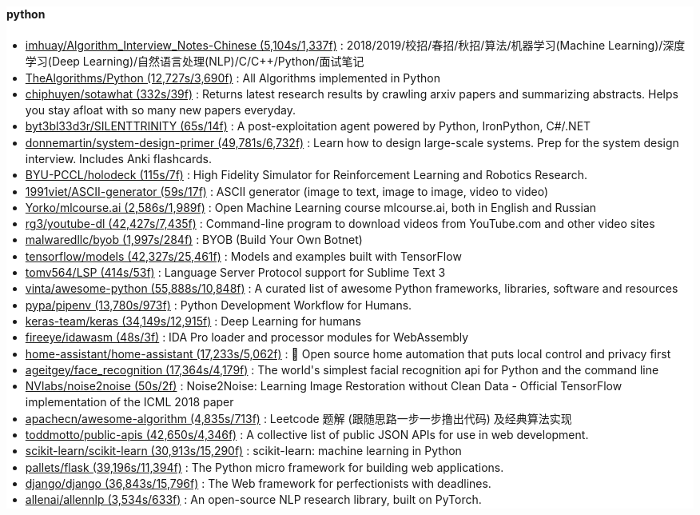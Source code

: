 #### python
* [imhuay/Algorithm_Interview_Notes-Chinese (5,104s/1,337f)](https://github.com/imhuay/Algorithm_Interview_Notes-Chinese) : 2018/2019/校招/春招/秋招/算法/机器学习(Machine Learning)/深度学习(Deep Learning)/自然语言处理(NLP)/C/C++/Python/面试笔记
* [TheAlgorithms/Python (12,727s/3,690f)](https://github.com/TheAlgorithms/Python) : All Algorithms implemented in Python
* [chiphuyen/sotawhat (332s/39f)](https://github.com/chiphuyen/sotawhat) : Returns latest research results by crawling arxiv papers and summarizing abstracts. Helps you stay afloat with so many new papers everyday.
* [byt3bl33d3r/SILENTTRINITY (65s/14f)](https://github.com/byt3bl33d3r/SILENTTRINITY) : A post-exploitation agent powered by Python, IronPython, C#/.NET
* [donnemartin/system-design-primer (49,781s/6,732f)](https://github.com/donnemartin/system-design-primer) : Learn how to design large-scale systems. Prep for the system design interview. Includes Anki flashcards.
* [BYU-PCCL/holodeck (115s/7f)](https://github.com/BYU-PCCL/holodeck) : High Fidelity Simulator for Reinforcement Learning and Robotics Research.
* [1991viet/ASCII-generator (59s/17f)](https://github.com/1991viet/ASCII-generator) : ASCII generator (image to text, image to image, video to video)
* [Yorko/mlcourse.ai (2,586s/1,989f)](https://github.com/Yorko/mlcourse.ai) : Open Machine Learning course mlcourse.ai, both in English and Russian
* [rg3/youtube-dl (42,427s/7,435f)](https://github.com/rg3/youtube-dl) : Command-line program to download videos from YouTube.com and other video sites
* [malwaredllc/byob (1,997s/284f)](https://github.com/malwaredllc/byob) : BYOB (Build Your Own Botnet)
* [tensorflow/models (42,327s/25,461f)](https://github.com/tensorflow/models) : Models and examples built with TensorFlow
* [tomv564/LSP (414s/53f)](https://github.com/tomv564/LSP) : Language Server Protocol support for Sublime Text 3
* [vinta/awesome-python (55,888s/10,848f)](https://github.com/vinta/awesome-python) : A curated list of awesome Python frameworks, libraries, software and resources
* [pypa/pipenv (13,780s/973f)](https://github.com/pypa/pipenv) : Python Development Workflow for Humans.
* [keras-team/keras (34,149s/12,915f)](https://github.com/keras-team/keras) : Deep Learning for humans
* [fireeye/idawasm (48s/3f)](https://github.com/fireeye/idawasm) : IDA Pro loader and processor modules for WebAssembly
* [home-assistant/home-assistant (17,233s/5,062f)](https://github.com/home-assistant/home-assistant) : 🏡 Open source home automation that puts local control and privacy first
* [ageitgey/face_recognition (17,364s/4,179f)](https://github.com/ageitgey/face_recognition) : The world's simplest facial recognition api for Python and the command line
* [NVlabs/noise2noise (50s/2f)](https://github.com/NVlabs/noise2noise) : Noise2Noise: Learning Image Restoration without Clean Data - Official TensorFlow implementation of the ICML 2018 paper
* [apachecn/awesome-algorithm (4,835s/713f)](https://github.com/apachecn/awesome-algorithm) : Leetcode 题解 (跟随思路一步一步撸出代码) 及经典算法实现
* [toddmotto/public-apis (42,650s/4,346f)](https://github.com/toddmotto/public-apis) : A collective list of public JSON APIs for use in web development.
* [scikit-learn/scikit-learn (30,913s/15,290f)](https://github.com/scikit-learn/scikit-learn) : scikit-learn: machine learning in Python
* [pallets/flask (39,196s/11,394f)](https://github.com/pallets/flask) : The Python micro framework for building web applications.
* [django/django (36,843s/15,796f)](https://github.com/django/django) : The Web framework for perfectionists with deadlines.
* [allenai/allennlp (3,534s/633f)](https://github.com/allenai/allennlp) : An open-source NLP research library, built on PyTorch.
